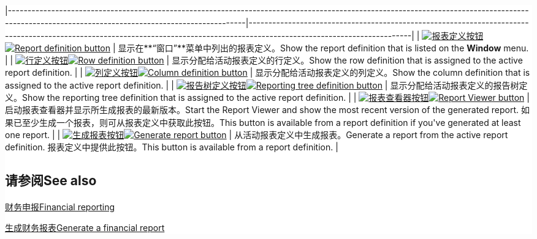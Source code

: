 |-------------------------------------------------------------------------------------------------------------------------------------------------------------------------------------------------|------------------------------------------------------------------------------------------------------------------------------------------------------------------------------|
| <span data-ttu-id="5b11e-387">[![报表定义按钮](./media/reportc130389.png)](./media/reportc130389.png)</span><span class="sxs-lookup"><span data-stu-id="5b11e-387">[![Report definition button](./media/reportc130389.png)](./media/reportc130389.png)</span></span>                 | <span data-ttu-id="5b11e-388">显示在**“窗口”**菜单中列出的报表定义。</span><span class="sxs-lookup"><span data-stu-id="5b11e-388">Show the report definition that is listed on the **Window** menu.</span></span>                                                                                                            |
| <span data-ttu-id="5b11e-389">[![行定义按钮](./media/rowc130389.png)](./media/rowc130389.png)</span><span class="sxs-lookup"><span data-stu-id="5b11e-389">[![Row definition button](./media/rowc130389.png)](./media/rowc130389.png)</span></span>                          | <span data-ttu-id="5b11e-390">显示分配给活动报表定义的行定义。</span><span class="sxs-lookup"><span data-stu-id="5b11e-390">Show the row definition that is assigned to the active report definition.</span></span>                                                                                                    |
| <span data-ttu-id="5b11e-391">[![列定义按钮](./media/columnc130389.png)](./media/columnc130389.png)</span><span class="sxs-lookup"><span data-stu-id="5b11e-391">[![Column definition button](./media/columnc130389.png)](./media/columnc130389.png)</span></span>                 | <span data-ttu-id="5b11e-392">显示分配给活动报表定义的列定义。</span><span class="sxs-lookup"><span data-stu-id="5b11e-392">Show the column definition that is assigned to the active report definition.</span></span>                                                                                                 |
| <span data-ttu-id="5b11e-393">[![报告树定义按钮](./media/treec130389.png)](./media/treec130389.png)</span><span class="sxs-lookup"><span data-stu-id="5b11e-393">[![Reporting tree definition button](./media/treec130389.png)](./media/treec130389.png)</span></span>             | <span data-ttu-id="5b11e-394">显示分配给活动报表定义的报告树定义。</span><span class="sxs-lookup"><span data-stu-id="5b11e-394">Show the reporting tree definition that is assigned to the active report definition.</span></span>                                                                                         |
| <span data-ttu-id="5b11e-395">[![报表查看器按钮](./media/reportviewerc130389.png)](./media/reportviewerc130389.png)</span><span class="sxs-lookup"><span data-stu-id="5b11e-395">[![Report Viewer button](./media/reportviewerc130389.png)](./media/reportviewerc130389.png)</span></span>         | <span data-ttu-id="5b11e-396">启动报表查看器并显示所生成报表的最新版本。</span><span class="sxs-lookup"><span data-stu-id="5b11e-396">Start the Report Viewer and show the most recent version of the generated report.</span></span> <span data-ttu-id="5b11e-397">如果已至少生成一个报表，则可从报表定义中获取此按钮。</span><span class="sxs-lookup"><span data-stu-id="5b11e-397">This button is available from a report definition if you've generated at least one report.</span></span> |
| <span data-ttu-id="5b11e-398">[![生成报表按钮](./media/generate-to-ddvc130389.png)](./media/generate-to-ddvc130389.png)</span><span class="sxs-lookup"><span data-stu-id="5b11e-398">[![Generate report button](./media/generate-to-ddvc130389.png)](./media/generate-to-ddvc130389.png)</span></span> | <span data-ttu-id="5b11e-399">从活动报表定义中生成报表。</span><span class="sxs-lookup"><span data-stu-id="5b11e-399">Generate a report from the active report definition.</span></span> <span data-ttu-id="5b11e-400">报表定义中提供此按钮。</span><span class="sxs-lookup"><span data-stu-id="5b11e-400">This button is available from a report definition.</span></span>                                                                      |



<a name="see-also"></a><span data-ttu-id="5b11e-401">请参阅</span><span class="sxs-lookup"><span data-stu-id="5b11e-401">See also</span></span>
--------

[<span data-ttu-id="5b11e-402">财务申报</span><span class="sxs-lookup"><span data-stu-id="5b11e-402">Financial reporting</span></span>](financial-reporting-intro.md)

[<span data-ttu-id="5b11e-403">生成财务报表</span><span class="sxs-lookup"><span data-stu-id="5b11e-403">Generate a financial report</span></span>](generate-financial-report.md)




